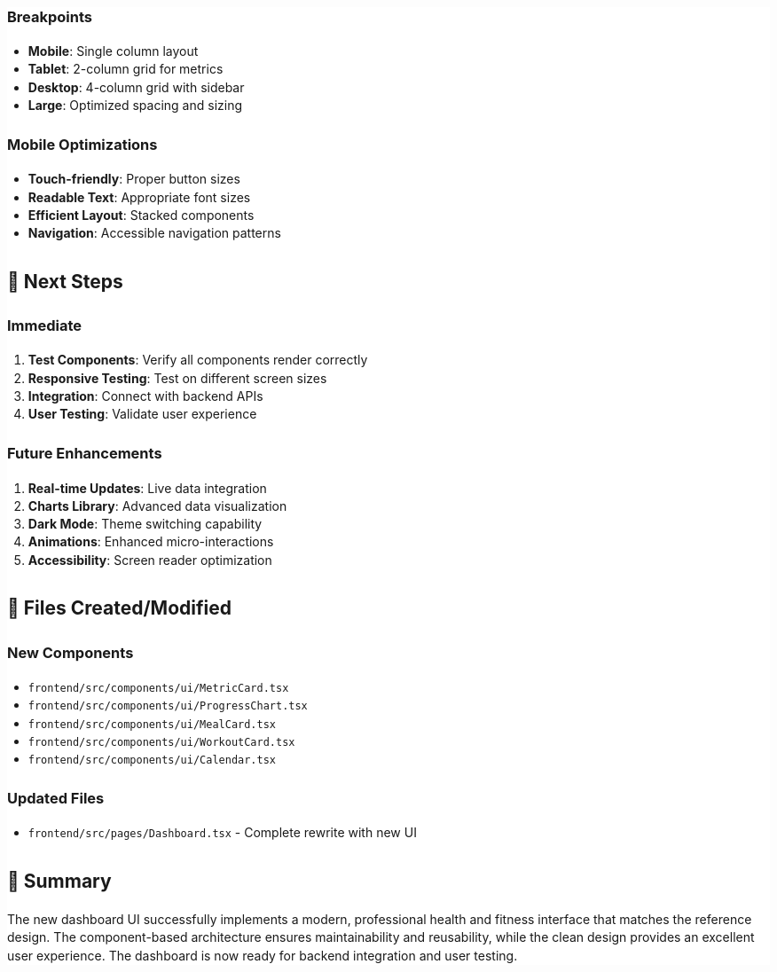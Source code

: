### **Breakpoints**
- **Mobile**: Single column layout
- **Tablet**: 2-column grid for metrics
- **Desktop**: 4-column grid with sidebar
- **Large**: Optimized spacing and sizing

### **Mobile Optimizations**
- **Touch-friendly**: Proper button sizes
- **Readable Text**: Appropriate font sizes
- **Efficient Layout**: Stacked components
- **Navigation**: Accessible navigation patterns

## 🚀 **Next Steps**

### **Immediate**
1. **Test Components**: Verify all components render correctly
2. **Responsive Testing**: Test on different screen sizes
3. **Integration**: Connect with backend APIs
4. **User Testing**: Validate user experience

### **Future Enhancements**
1. **Real-time Updates**: Live data integration
2. **Charts Library**: Advanced data visualization
3. **Dark Mode**: Theme switching capability
4. **Animations**: Enhanced micro-interactions
5. **Accessibility**: Screen reader optimization

## 📁 **Files Created/Modified**

### **New Components**
- `frontend/src/components/ui/MetricCard.tsx`
- `frontend/src/components/ui/ProgressChart.tsx`
- `frontend/src/components/ui/MealCard.tsx`
- `frontend/src/components/ui/WorkoutCard.tsx`
- `frontend/src/components/ui/Calendar.tsx`

### **Updated Files**
- `frontend/src/pages/Dashboard.tsx` - Complete rewrite with new UI

## 🎉 **Summary**

The new dashboard UI successfully implements a modern, professional health and fitness interface that matches the reference design. The component-based architecture ensures maintainability and reusability, while the clean design provides an excellent user experience. The dashboard is now ready for backend integration and user testing.


